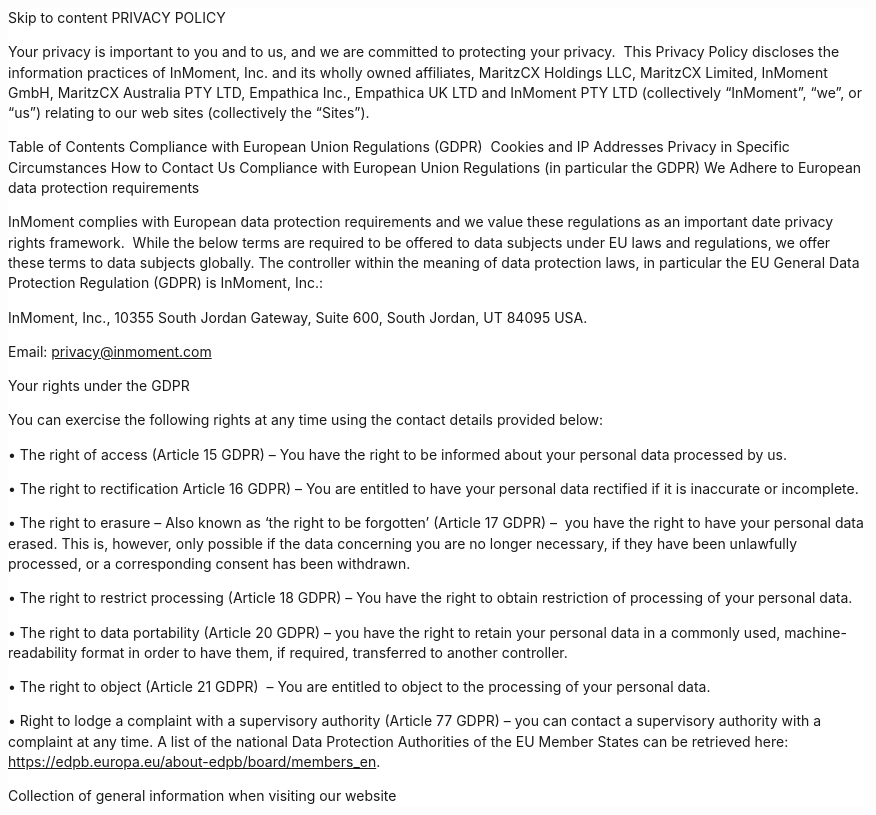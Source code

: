Skip to content
PRIVACY POLICY

Your privacy is important to you and to us, and we are committed to protecting your privacy.  This Privacy Policy discloses the information practices of InMoment, Inc. and its wholly owned affiliates, MaritzCX Holdings LLC, MaritzCX Limited, InMoment GmbH, MaritzCX Australia PTY LTD, Empathica Inc., Empathica UK LTD and InMoment PTY LTD (collectively “InMoment”, “we”, or “us”) relating to our web sites (collectively the “Sites”).

Table of Contents
Compliance with European Union Regulations (GDPR) 
Cookies and IP Addresses
Privacy in Specific Circumstances
How to Contact Us
Compliance with European Union Regulations (in particular the GDPR)
We Adhere to European data protection requirements 

InMoment complies with European data protection requirements and we value these regulations as an important date privacy rights framework.  While the below terms are required to be offered to data subjects under EU laws and regulations, we offer these terms to data subjects globally. The controller within the meaning of data protection laws, in particular the EU General Data Protection Regulation (GDPR) is InMoment, Inc.:

InMoment, Inc., 10355 South Jordan Gateway, Suite 600, South Jordan, UT 84095 USA.

Email: privacy@inmoment.com

Your rights under the GDPR

You can exercise the following rights at any time using the contact details provided below:

• The right of access (Article 15 GDPR) – You have the right to be informed about your personal data processed by us.

• The right to rectification Article 16 GDPR) – You are entitled to have your personal data rectified if it is inaccurate or incomplete.

• The right to erasure – Also known as ‘the right to be forgotten’ (Article 17 GDPR) –  you have the right to have your personal data erased. This is, however, only possible if the data concerning you are no longer necessary, if they have been unlawfully processed, or a corresponding consent has been withdrawn.

• The right to restrict processing (Article 18 GDPR) – You have the right to obtain restriction of processing of your personal data.

• The right to data portability (Article 20 GDPR) – you have the right to retain your personal data in a commonly used, machine-readability format in order to have them, if required, transferred to another controller.

• The right to object (Article 21 GDPR)  – You are entitled to object to the processing of your personal data.

• Right to lodge a complaint with a supervisory authority (Article 77 GDPR) – you can contact a supervisory authority with a complaint at any time. A list of the national Data Protection Authorities of the EU Member States can be retrieved here: https://edpb.europa.eu/about-edpb/board/members_en.

Collection of general information when visiting our website
